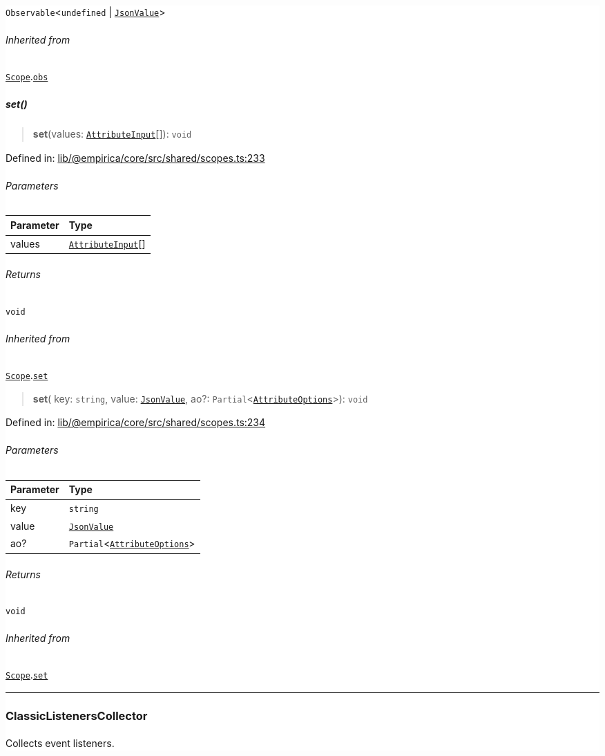 `Observable`\<`undefined` \| [`JsonValue`](modules.md#jsonvalue)\>

###### Inherited from

[`Scope`](modules.md#scope).[`obs`](modules.md#obs)

##### set()

> **set**(values: [`AttributeInput`](modules.md#attributeinput)[]): `void`

Defined in: [lib/@empirica/core/src/shared/scopes.ts:233](https://github.com/empiricaly/empirica/blob/1d91ea7/lib/@empirica/core/src/shared/scopes.ts#L233)

###### Parameters

| Parameter | Type                                            |
| :-------- | :---------------------------------------------- |
| values    | [`AttributeInput`](modules.md#attributeinput)[] |

###### Returns

`void`

###### Inherited from

[`Scope`](modules.md#scope).[`set`](modules.md#set)

> **set**(
> key: `string`,
> value: [`JsonValue`](modules.md#jsonvalue),
> ao?: `Partial`\<[`AttributeOptions`](modules.md#attributeoptions)\>): `void`

Defined in: [lib/@empirica/core/src/shared/scopes.ts:234](https://github.com/empiricaly/empirica/blob/1d91ea7/lib/@empirica/core/src/shared/scopes.ts#L234)

###### Parameters

| Parameter | Type                                                           |
| :-------- | :------------------------------------------------------------- |
| key       | `string`                                                       |
| value     | [`JsonValue`](modules.md#jsonvalue)                            |
| ao?       | `Partial`\<[`AttributeOptions`](modules.md#attributeoptions)\> |

###### Returns

`void`

###### Inherited from

[`Scope`](modules.md#scope).[`set`](modules.md#set)

---

### ClassicListenersCollector

Collects event listeners.
